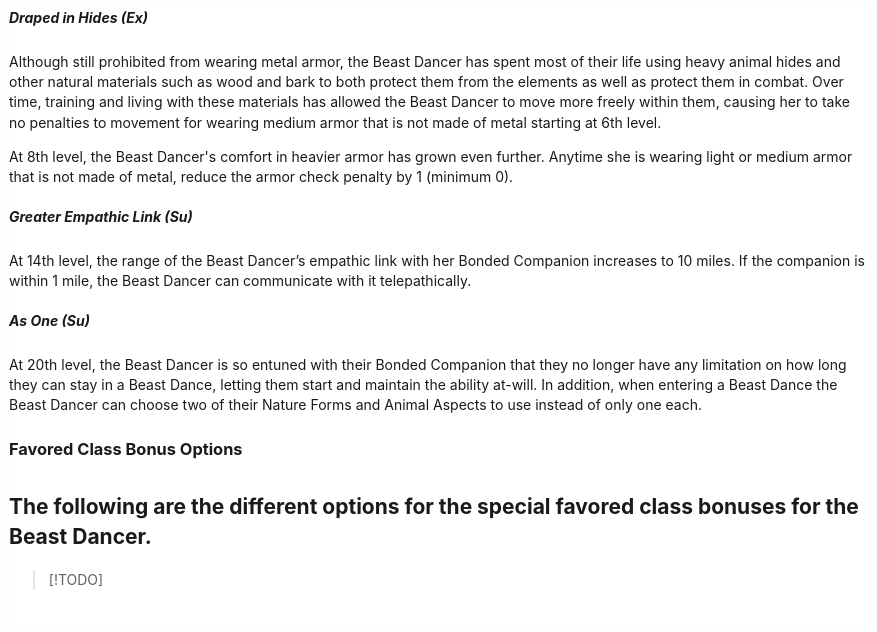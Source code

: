 ##### Draped in Hides (Ex)
Although still prohibited from wearing metal armor, the Beast Dancer has spent most of their life using heavy animal hides and other natural materials such as wood and bark to both protect them from the elements as well as protect them in combat. Over time, training and living with these materials has allowed the Beast Dancer to move more freely within them, causing her to take no penalties to movement for wearing medium armor that is not made of metal starting at 6th level.

At 8th level, the Beast Dancer's comfort in heavier armor has grown even further. Anytime she is wearing light or medium armor that is not made of metal, reduce the armor check penalty by 1 (minimum 0). 
<br>
##### Greater Empathic Link (Su)
At 14th level, the range of the Beast Dancer’s empathic link with her Bonded Companion increases to 10 miles. If the companion is within 1 mile, the Beast Dancer can communicate with it telepathically. 
<br>
##### As One (Su)
At 20th level, the Beast Dancer is so entuned with their Bonded Companion that they no longer have any limitation on how long they can stay in a Beast Dance, letting them start and maintain the ability at-will. In addition, when entering a Beast Dance the Beast Dancer can choose two of their Nature Forms and Animal Aspects to use instead of only one each.
<br>
### Favored Class Bonus Options
The following are the different options for the special favored class bonuses for the Beast Dancer.
- 

> [!TODO] 

<br>
